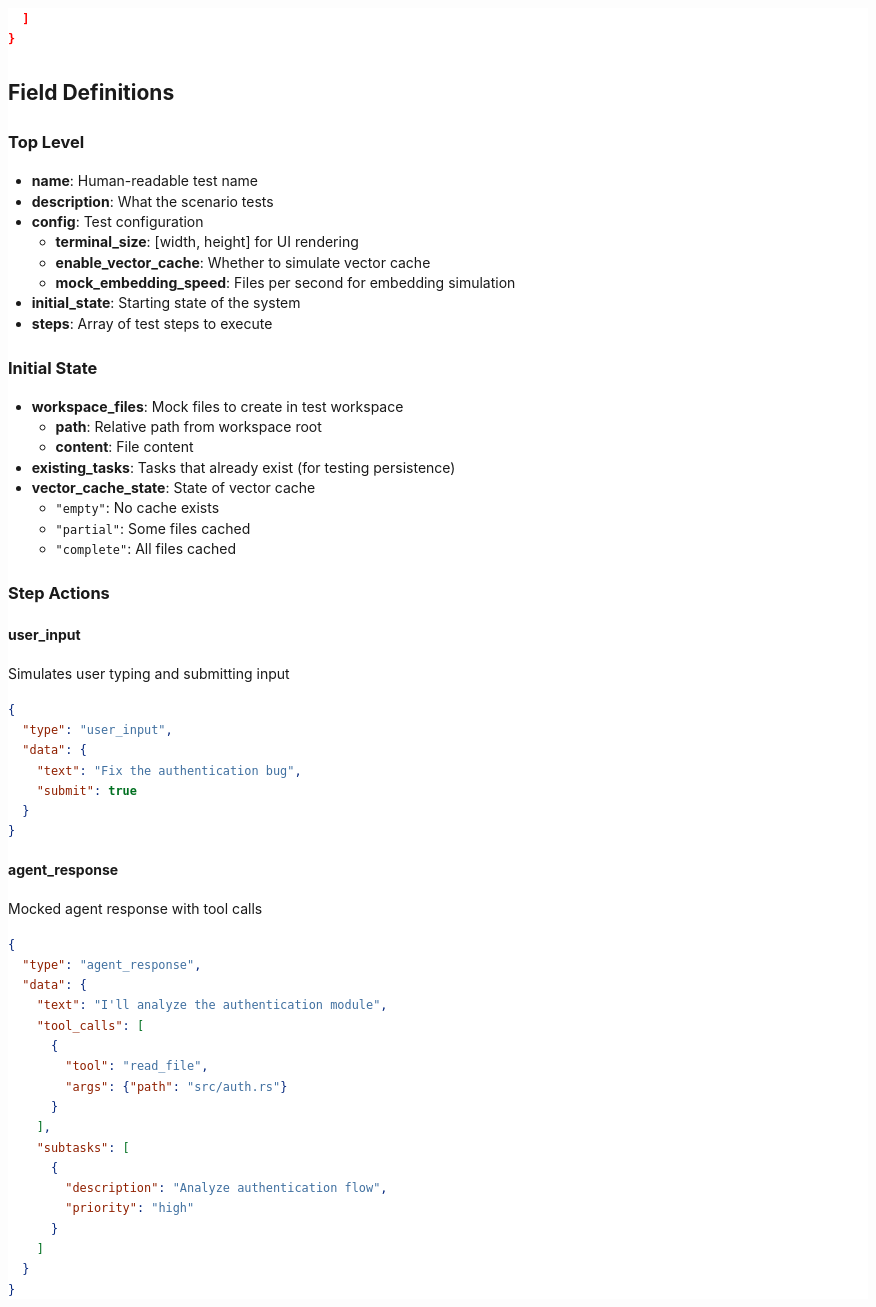 ```json
  ]
}
```

## Field Definitions

### Top Level

- **name**: Human-readable test name
- **description**: What the scenario tests
- **config**: Test configuration
  - **terminal_size**: [width, height] for UI rendering
  - **enable_vector_cache**: Whether to simulate vector cache
  - **mock_embedding_speed**: Files per second for embedding simulation
- **initial_state**: Starting state of the system
- **steps**: Array of test steps to execute

### Initial State

- **workspace_files**: Mock files to create in test workspace
  - **path**: Relative path from workspace root
  - **content**: File content
- **existing_tasks**: Tasks that already exist (for testing persistence)
- **vector_cache_state**: State of vector cache
  - `"empty"`: No cache exists
  - `"partial"`: Some files cached
  - `"complete"`: All files cached

### Step Actions

#### user_input
Simulates user typing and submitting input
```json
{
  "type": "user_input",
  "data": {
    "text": "Fix the authentication bug",
    "submit": true
  }
}
```

#### agent_response
Mocked agent response with tool calls
```json
{
  "type": "agent_response",
  "data": {
    "text": "I'll analyze the authentication module",
    "tool_calls": [
      {
        "tool": "read_file",
        "args": {"path": "src/auth.rs"}
      }
    ],
    "subtasks": [
      {
        "description": "Analyze authentication flow",
        "priority": "high"
      }
    ]
  }
}
```